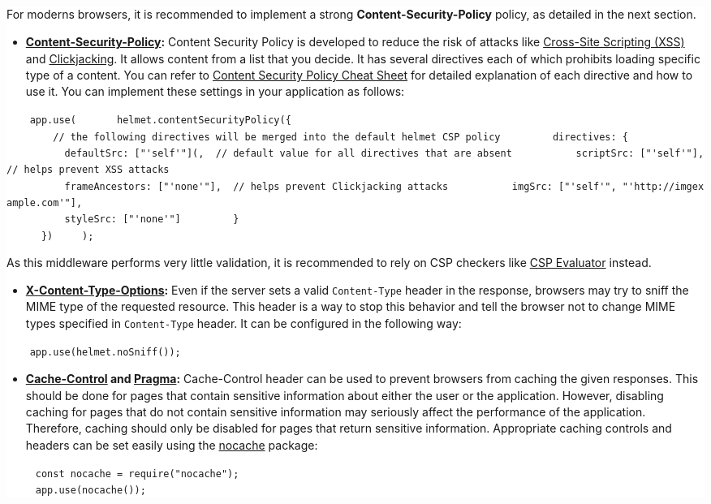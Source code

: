 For moderns browsers, it is recommended to implement a strong **Content-Security-Policy** policy, as detailed in the next section.
 -   **[Content-Security-Policy](https://developer.mozilla.org/en-US/docs/Web/HTTP/Headers/Content-Security-Policy):**
    Content Security Policy is developed to reduce the risk of attacks     like [Cross-Site Scripting
    (XSS)](https://owasp.org/www-community/attacks/xss/) and     [Clickjacking](https://owasp.org/www-community/attacks/Clickjacking).
    It allows content from a list that you decide. It has several     directives each of which prohibits loading specific type of a
    content. You can refer to [Content Security Policy Cheat     Sheet](https://cheatsheetseries.owasp.org/cheatsheets/Content_Security_Policy_Cheat_Sheet.html)
    for detailed explanation of each directive and how to use it. You     can implement these settings in your application as follows:
 
```
    app.use(       helmet.contentSecurityPolicy({
        // the following directives will be merged into the default helmet CSP policy         directives: {
          defaultSrc: ["'self'"](,  // default value for all directives that are absent           scriptSrc: ["'self'"],   // helps prevent XSS attacks
          frameAncestors: ["'none'"],  // helps prevent Clickjacking attacks           imgSrc: ["'self'", "'http://imgexample.com'"],
          styleSrc: ["'none'"]         }
      })     );
```
 
As this middleware performs very little validation, it is recommended to rely on CSP checkers like [CSP
Evaluator](https://csp-evaluator.withgoogle.com/) instead. 
-   **[X-Content-Type-Options](https://developer.mozilla.org/en-US/docs/Web/HTTP/Headers/X-Content-Type-Options):**     Even if the server sets a valid `Content-Type` header in the
    response, browsers may try to sniff the MIME type of the requested     resource. This header is a way to stop this behavior and tell the
    browser not to change MIME types specified in `Content-Type` header.     It can be configured in the following way:
 
```
    app.use(helmet.noSniff()); 
```
 -   **[Cache-Control](https://developer.mozilla.org/en-US/docs/Web/HTTP/Headers/Cache-Control)
    and     [Pragma](https://developer.mozilla.org/en-US/docs/Web/HTTP/Headers/Pragma):**
    Cache-Control header can be used to prevent browsers from caching     the given responses. This should be done for pages that contain
    sensitive information about either the user or the application.     However, disabling caching for pages that do not contain sensitive
    information may seriously affect the performance of the application.     Therefore, caching should only be disabled for pages that return
    sensitive information. Appropriate caching controls and headers can     be set easily using the
    [nocache](https://www.npmjs.com/package/nocache) package: 
```
     const nocache = require("nocache");
     app.use(nocache());
```
 